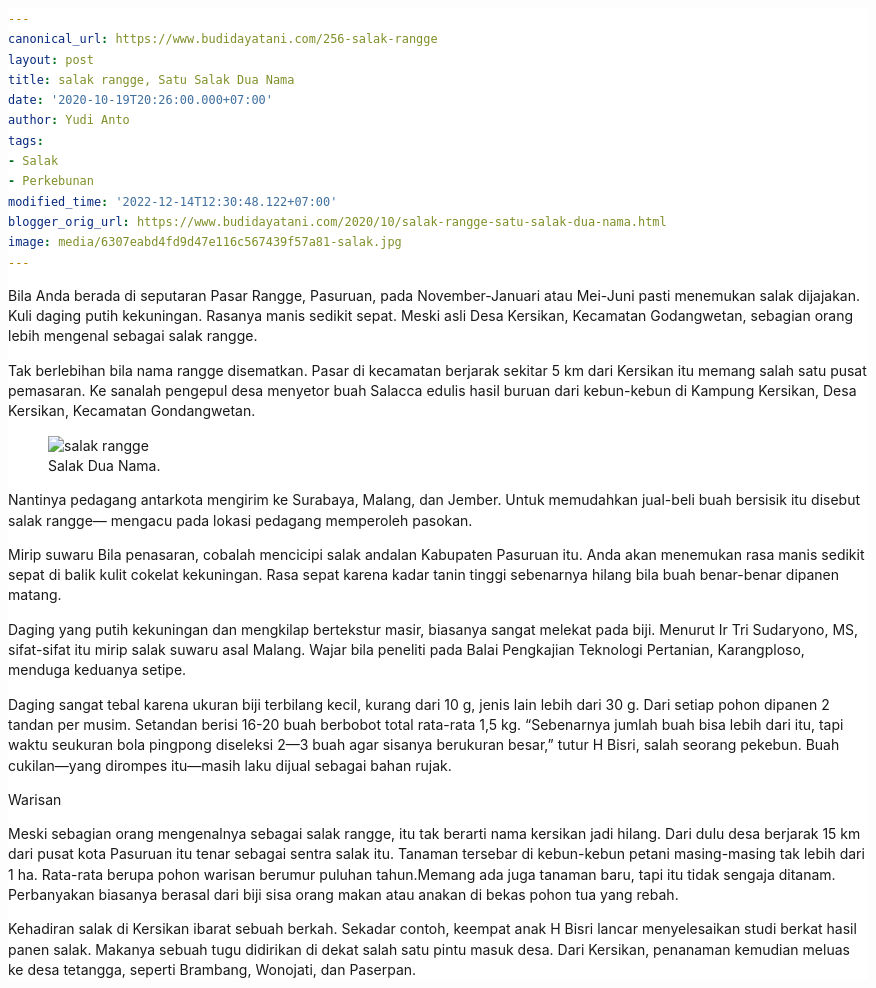 ```yaml
---
canonical_url: https://www.budidayatani.com/256-salak-rangge
layout: post
title: salak rangge, Satu Salak Dua Nama
date: '2020-10-19T20:26:00.000+07:00'
author: Yudi Anto
tags:
- Salak
- Perkebunan
modified_time: '2022-12-14T12:30:48.122+07:00'
blogger_orig_url: https://www.budidayatani.com/2020/10/salak-rangge-satu-salak-dua-nama.html
image: media/6307eabd4fd9d47e116c567439f57a81-salak.jpg
---
```

<p>Bila Anda berada di seputaran Pasar Rangge, Pasuruan, pada November-Januari atau Mei-Juni pasti menemukan salak dijajakan. Kuli daging putih kekuningan. Rasanya manis sedikit sepat. Meski asli Desa Kersikan, Kecamatan Godangwetan, sebagian orang lebih mengenal sebagai salak rangge.</p> <p>Tak berlebihan bila nama rangge disematkan. Pasar di kecamatan berjarak sekitar 5 km dari Kersikan itu memang salah satu pusat pemasaran. Ke sanalah pengepul desa menyetor buah Salacca edulis hasil buruan dari kebun-kebun di Kampung Kersikan, Desa Kersikan, Kecamatan Gondangwetan.</p><figure>  <img src="https://blogger.googleusercontent.com/img/b/R29vZ2xl/AVvXsEibDvwCg4q6WI0faG_SBTNbXXaKstnPnpO3l3vu2hs4HBwn_nm_I7e-_nc0mShJdIfClSLEtQATNIA1p1iPRuX3x8Awpl1K1KF8tGjz7R1XYsVje-bcnHjdBkIOO5jD14NLMNdgCDz9dJqu/s735/salak.jpg" alt="salak rangge" style="width:100%" />  <figcaption>Salak Dua Nama.</figcaption></figure><p>Nantinya pedagang antarkota mengirim ke Surabaya, Malang, dan Jember. Untuk memudahkan jual-beli buah bersisik itu disebut salak rangge— mengacu pada lokasi pedagang memperoleh pasokan.</p> <p>Mirip suwaru Bila penasaran, cobalah mencicipi salak andalan Kabupaten Pasuruan itu. Anda akan menemukan rasa manis sedikit sepat di balik kulit cokelat kekuningan. Rasa sepat karena kadar tanin tinggi sebenarnya hilang bila buah benar-benar dipanen matang.</p> <p>Daging yang putih kekuningan dan mengkilap bertekstur masir, biasanya sangat melekat pada biji. Menurut Ir Tri Sudaryono, MS, sifat-sifat itu mirip salak suwaru asal Malang. Wajar bila peneliti pada Balai Pengkajian Teknologi Pertanian, Karangploso, menduga keduanya setipe.</p> <p>Daging sangat tebal karena ukuran biji terbilang kecil, kurang dari 10 g, jenis lain lebih dari 30 g. Dari setiap pohon dipanen 2 tandan per musim. Setandan berisi 16-20 buah berbobot total rata-rata 1,5 kg. “Sebenarnya jumlah buah bisa lebih dari itu, tapi waktu seukuran bola pingpong diseleksi 2—3 buah agar sisanya berukuran besar,” tutur H Bisri, salah seorang pekebun. Buah cukilan—yang dirompes itu—masih laku dijual sebagai bahan rujak.</p> Warisan  <p>Meski sebagian orang mengenalnya sebagai salak rangge, itu tak berarti nama kersikan jadi hilang. Dari dulu desa berjarak 15 km dari pusat kota Pasuruan itu tenar sebagai sentra salak itu. Tanaman tersebar di kebun-kebun petani masing-masing tak lebih dari 1 ha. Rata-rata berupa pohon warisan berumur puluhan tahun.Memang ada juga tanaman baru, tapi itu tidak sengaja ditanam. Perbanyakan biasanya berasal dari biji sisa orang makan atau anakan di bekas pohon tua yang rebah.</p> <p>Kehadiran salak di Kersikan ibarat sebuah berkah. Sekadar contoh, keempat anak H Bisri lancar menyelesaikan studi berkat hasil panen salak. Makanya sebuah tugu didirikan di dekat salah satu pintu masuk desa. Dari Kersikan, penanaman kemudian meluas ke desa tetangga, seperti Brambang, Wonojati, dan Paserpan.</p>
